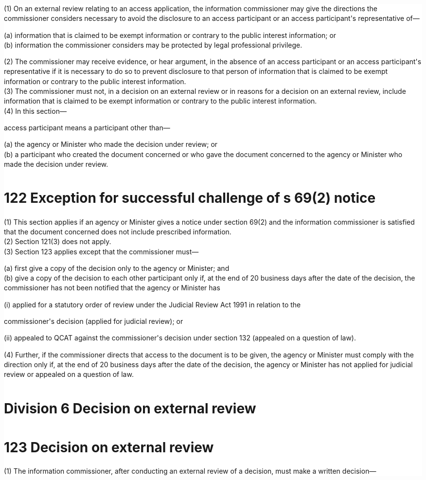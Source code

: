 (1) On an external review relating to an access application, the information commissioner may give the directions the commissioner considers necessary to avoid the disclosure to an access participant or an access participant's representative of—

(a) information that is claimed to be exempt information or contrary to the public interest information; or  
(b) information the commissioner considers may be protected by legal professional privilege.

(2) The commissioner may receive evidence, or hear argument, in the absence of an access participant or an access participant's representative if it is necessary to do so to prevent disclosure to that person of information that is claimed to be exempt information or contrary to the public interest information.  
(3) The commissioner must not, in a decision on an external review or in reasons for a decision on an external review, include information that is claimed to be exempt information or contrary to the public interest information.  
(4) In this section—

access participant means a participant other than—

(a) the agency or Minister who made the decision under review; or  
(b) a participant who created the document concerned or who gave the document concerned to the agency or Minister who made the decision under review.

# 122 Exception for successful challenge of s 69(2) notice

(1) This section applies if an agency or Minister gives a notice under section 69(2) and the information commissioner is satisfied that the document concerned does not include prescribed information.  
(2) Section 121(3) does not apply.  
(3) Section 123 applies except that the commissioner must—

(a) first give a copy of the decision only to the agency or Minister; and  
(b) give a copy of the decision to each other participant only if, at the end of 20 business days after the date of the decision, the commissioner has not been notified that the agency or Minister has

(i) applied for a statutory order of review under the Judicial Review Act 1991 in relation to the

commissioner's decision (applied for judicial review); or

(ii) appealed to QCAT against the commissioner's decision under section 132 (appealed on a question of law).

(4) Further, if the commissioner directs that access to the document is to be given, the agency or Minister must comply with the direction only if, at the end of 20 business days after the date of the decision, the agency or Minister has not applied for judicial review or appealed on a question of law.

# Division 6 Decision on external review

# 123 Decision on external review

(1) The information commissioner, after conducting an external review of a decision, must make a written decision—
